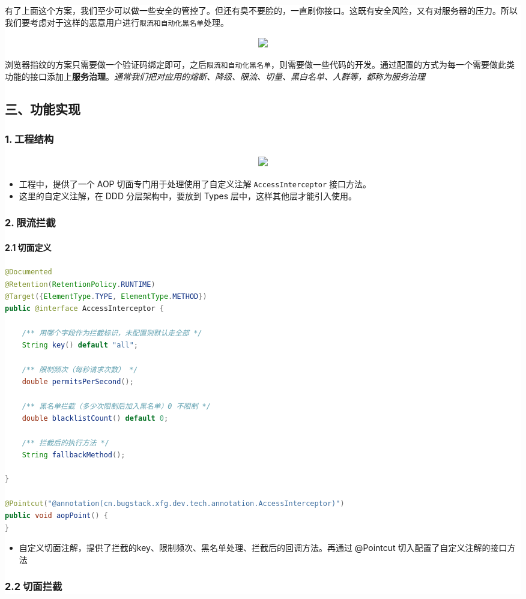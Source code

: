 有了上面这个方案，我们至少可以做一些安全的管控了。但还有臭不要脸的，一直刷你接口。这既有安全风险，又有对服务器的压力。所以我们要考虑对于这样的恶意用户进行`限流和自动化黑名单`处理。

<div align="center">
    <img src="https://bugstack.cn/images/roadmap/tutorial/roadmap-ratelimiter-02.png?raw=true" width="750px">
</div>

浏览器指纹的方案只需要做一个验证码绑定即可，之后`限流和自动化黑名单`，则需要做一些代码的开发。通过配置的方式为每一个需要做此类功能的接口添加上**服务治理**。*通常我们把对应用的熔断、降级、限流、切量、黑白名单、人群等，都称为服务治理*

## 三、功能实现

### 1. 工程结构

<div align="center">
    <img src="https://bugstack.cn/images/roadmap/tutorial/roadmap-ratelimiter-03.png?raw=true" width="400px">
</div>

- 工程中，提供了一个 AOP 切面专门用于处理使用了自定义注解 `AccessInterceptor` 接口方法。
- 这里的自定义注解，在 DDD 分层架构中，要放到 Types 层中，这样其他层才能引入使用。

### 2. 限流拦截

#### 2.1 切面定义

```java
@Documented
@Retention(RetentionPolicy.RUNTIME)
@Target({ElementType.TYPE, ElementType.METHOD})
public @interface AccessInterceptor {

    /** 用哪个字段作为拦截标识，未配置则默认走全部 */
    String key() default "all";

    /** 限制频次（每秒请求次数） */
    double permitsPerSecond();

    /** 黑名单拦截（多少次限制后加入黑名单）0 不限制 */
    double blacklistCount() default 0;

    /** 拦截后的执行方法 */
    String fallbackMethod();

}

@Pointcut("@annotation(cn.bugstack.xfg.dev.tech.annotation.AccessInterceptor)")
public void aopPoint() {
}
```

- 自定义切面注解，提供了拦截的key、限制频次、黑名单处理、拦截后的回调方法。再通过 @Pointcut 切入配置了自定义注解的接口方法

### 2.2 切面拦截

